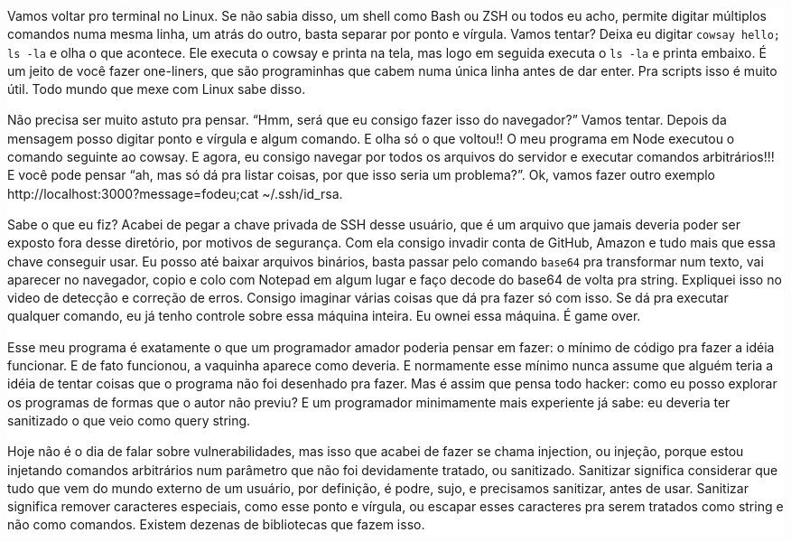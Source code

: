 






Vamos voltar pro terminal no Linux. Se não sabia disso, um shell como Bash ou ZSH ou todos eu acho, permite digitar múltiplos comandos numa mesma linha, um atrás do outro, basta separar por ponto e vírgula. Vamos tentar? Deixa eu digitar `cowsay hello; ls -la` e olha o que acontece. Ele executa o cowsay e printa na tela, mas logo em seguida executa o `ls -la` e printa embaixo. É um jeito de você fazer one-liners, que são programinhas que cabem numa única linha antes de dar enter. Pra scripts isso é muito útil. Todo mundo que mexe com Linux sabe disso.







Não precisa ser muito astuto pra pensar. “Hmm, será que eu consigo fazer isso do navegador?” Vamos tentar. Depois da mensagem posso digitar ponto e vírgula e algum comando. E olha só o que voltou!! O meu programa em Node executou o comando seguinte ao cowsay. E agora, eu consigo navegar por todos os arquivos do servidor e executar comandos arbitrários!!! E você pode pensar “ah, mas só dá pra listar coisas, por que isso seria um problema?”. Ok, vamos fazer outro exemplo http://localhost:3000?message=fodeu;cat ~/.ssh/id_rsa. 

Sabe o que eu fiz? Acabei de pegar a chave privada de SSH desse usuário, que é um arquivo que jamais deveria poder ser exposto fora desse diretório, por motivos de segurança. Com ela consigo invadir conta de GitHub, Amazon e tudo mais que essa chave conseguir usar. Eu posso até baixar arquivos binários, basta passar pelo comando `base64` pra transformar num texto, vai aparecer no navegador, copio e colo com Notepad em algum lugar e faço decode do base64 de volta pra string. Expliquei isso no video de detecção e correção de erros. Consigo imaginar várias coisas que dá pra fazer só com isso. Se dá pra executar qualquer comando, eu já tenho controle sobre essa máquina inteira. Eu ownei essa máquina. É game over.








Esse meu programa é exatamente o que um programador amador poderia pensar em fazer: o mínimo de código pra fazer a idéia funcionar. E de fato funcionou, a vaquinha aparece como deveria. E normamente esse mínimo nunca assume que alguém teria a idéia de tentar coisas que o programa não foi desenhado pra fazer. Mas é assim que pensa todo hacker: como eu posso explorar os programas de formas que o autor não previu? E um programador minimamente mais experiente já sabe: eu deveria ter sanitizado o que veio como query string. 








Hoje não é o dia de falar sobre vulnerabilidades, mas isso que acabei de fazer se chama injection, ou injeção, porque estou injetando comandos arbitrários num parâmetro que não foi devidamente tratado, ou sanitizado. Sanitizar significa considerar que tudo que vem do mundo externo de um usuário, por definição, é podre, sujo, e precisamos sanitizar, antes de usar. Sanitizar significa remover caracteres especiais, como esse ponto e vírgula, ou escapar esses caracteres pra serem tratados como string e não como comandos. Existem dezenas de bibliotecas que fazem isso.


